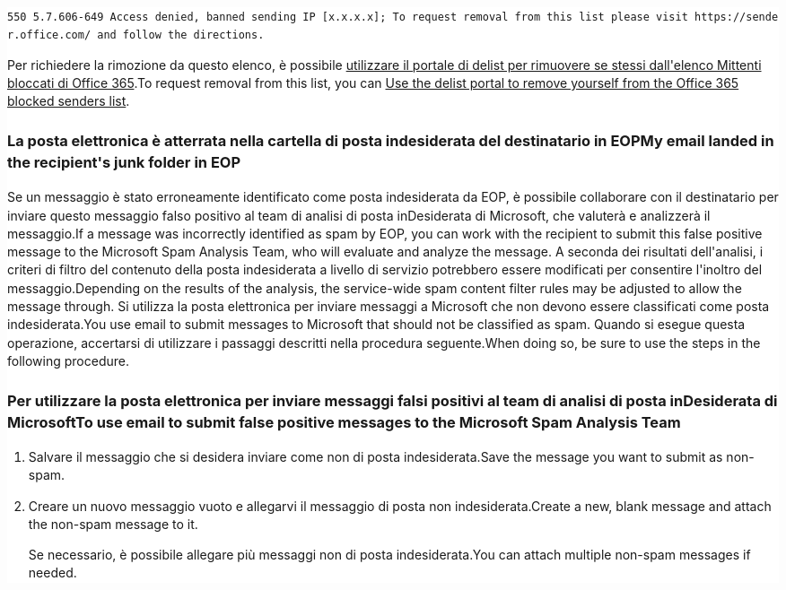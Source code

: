  `550 5.7.606-649 Access denied, banned sending IP [x.x.x.x]; To request removal from this list please visit https://sender.office.com/ and follow the directions.`
  
<span data-ttu-id="3e4a4-145">Per richiedere la rimozione da questo elenco, è possibile [utilizzare il portale di delist per rimuovere se stessi dall'elenco Mittenti bloccati di Office 365](use-the-delist-portal-to-remove-yourself-from-the-office-365-blocked-senders-lis.md).</span><span class="sxs-lookup"><span data-stu-id="3e4a4-145">To request removal from this list, you can [Use the delist portal to remove yourself from the Office 365 blocked senders list](use-the-delist-portal-to-remove-yourself-from-the-office-365-blocked-senders-lis.md).</span></span>
  
### <a name="my-email-landed-in-the-recipients-junk-folder-in-eop"></a><span data-ttu-id="3e4a4-146">La posta elettronica è atterrata nella cartella di posta indesiderata del destinatario in EOP</span><span class="sxs-lookup"><span data-stu-id="3e4a4-146">My email landed in the recipient's junk folder in EOP</span></span>
<span data-ttu-id="3e4a4-147"><a name="JunkMailBox"> </a></span><span class="sxs-lookup"><span data-stu-id="3e4a4-147"></span></span>

<span data-ttu-id="3e4a4-148">Se un messaggio è stato erroneamente identificato come posta indesiderata da EOP, è possibile collaborare con il destinatario per inviare questo messaggio falso positivo al team di analisi di posta inDesiderata di Microsoft, che valuterà e analizzerà il messaggio.</span><span class="sxs-lookup"><span data-stu-id="3e4a4-148">If a message was incorrectly identified as spam by EOP, you can work with the recipient to submit this false positive message to the Microsoft Spam Analysis Team, who will evaluate and analyze the message.</span></span> <span data-ttu-id="3e4a4-149">A seconda dei risultati dell'analisi, i criteri di filtro del contenuto della posta indesiderata a livello di servizio potrebbero essere modificati per consentire l'inoltro del messaggio.</span><span class="sxs-lookup"><span data-stu-id="3e4a4-149">Depending on the results of the analysis, the service-wide spam content filter rules may be adjusted to allow the message through.</span></span> <span data-ttu-id="3e4a4-150">Si utilizza la posta elettronica per inviare messaggi a Microsoft che non devono essere classificati come posta indesiderata.</span><span class="sxs-lookup"><span data-stu-id="3e4a4-150">You use email to submit messages to Microsoft that should not be classified as spam.</span></span> <span data-ttu-id="3e4a4-151">Quando si esegue questa operazione, accertarsi di utilizzare i passaggi descritti nella procedura seguente.</span><span class="sxs-lookup"><span data-stu-id="3e4a4-151">When doing so, be sure to use the steps in the following procedure.</span></span>
  
### <a name="to-use-email-to-submit-false-positive-messages-to-the-microsoft-spam-analysis-team"></a><span data-ttu-id="3e4a4-152">Per utilizzare la posta elettronica per inviare messaggi falsi positivi al team di analisi di posta inDesiderata di Microsoft</span><span class="sxs-lookup"><span data-stu-id="3e4a4-152">To use email to submit false positive messages to the Microsoft Spam Analysis Team</span></span>

1. <span data-ttu-id="3e4a4-153">Salvare il messaggio che si desidera inviare come non di posta indesiderata.</span><span class="sxs-lookup"><span data-stu-id="3e4a4-153">Save the message you want to submit as non-spam.</span></span>
    
2. <span data-ttu-id="3e4a4-154">Creare un nuovo messaggio vuoto e allegarvi il messaggio di posta non indesiderata.</span><span class="sxs-lookup"><span data-stu-id="3e4a4-154">Create a new, blank message and attach the non-spam message to it.</span></span>
    
    <span data-ttu-id="3e4a4-155">Se necessario, è possibile allegare più messaggi non di posta indesiderata.</span><span class="sxs-lookup"><span data-stu-id="3e4a4-155">You can attach multiple non-spam messages if needed.</span></span>
    